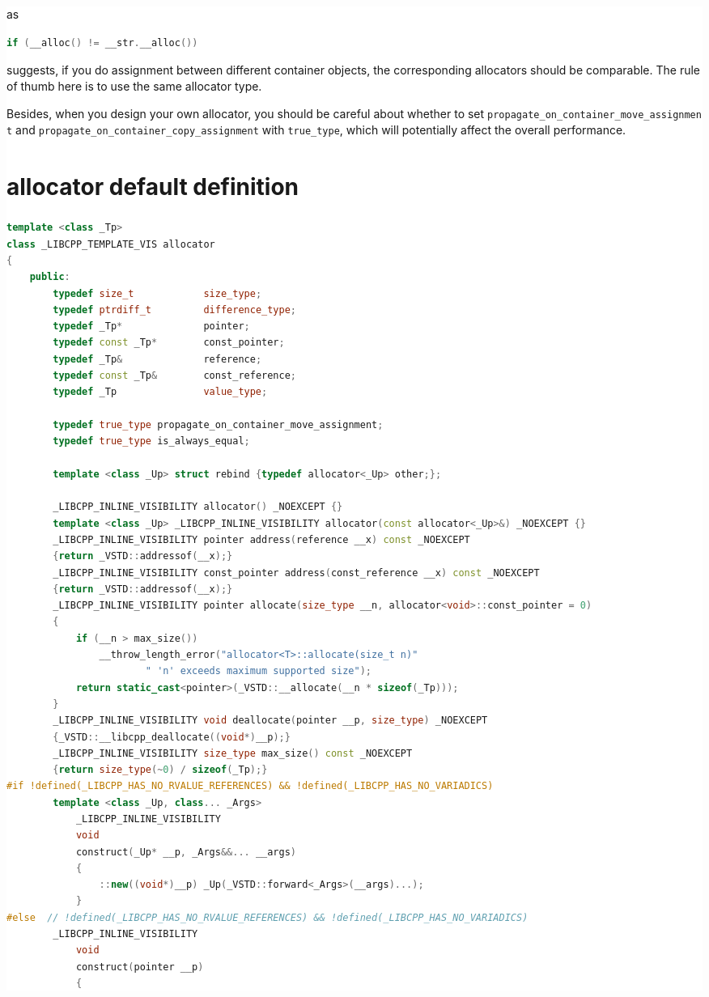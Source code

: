 as

```cpp
if (__alloc() != __str.__alloc())
```

suggests, if you do assignment between different container objects, the corresponding allocators should be comparable. The rule of thumb here is to use the same allocator type.

Besides, when you design your own allocator, you should be careful about whether to set `propagate_on_container_move_assignment` and `propagate_on_container_copy_assignment` with `true_type`, which will potentially affect the overall performance.

# allocator default definition

```cpp
template <class _Tp>
class _LIBCPP_TEMPLATE_VIS allocator
{
	public:
		typedef size_t            size_type;
		typedef ptrdiff_t         difference_type;
		typedef _Tp*              pointer;
		typedef const _Tp*        const_pointer;
		typedef _Tp&              reference;
		typedef const _Tp&        const_reference;
		typedef _Tp               value_type;

		typedef true_type propagate_on_container_move_assignment;
		typedef true_type is_always_equal;

		template <class _Up> struct rebind {typedef allocator<_Up> other;};

		_LIBCPP_INLINE_VISIBILITY allocator() _NOEXCEPT {}
		template <class _Up> _LIBCPP_INLINE_VISIBILITY allocator(const allocator<_Up>&) _NOEXCEPT {}
		_LIBCPP_INLINE_VISIBILITY pointer address(reference __x) const _NOEXCEPT
		{return _VSTD::addressof(__x);}
		_LIBCPP_INLINE_VISIBILITY const_pointer address(const_reference __x) const _NOEXCEPT
		{return _VSTD::addressof(__x);}
		_LIBCPP_INLINE_VISIBILITY pointer allocate(size_type __n, allocator<void>::const_pointer = 0)
		{
			if (__n > max_size())
				__throw_length_error("allocator<T>::allocate(size_t n)"
						" 'n' exceeds maximum supported size");
			return static_cast<pointer>(_VSTD::__allocate(__n * sizeof(_Tp)));
		}
		_LIBCPP_INLINE_VISIBILITY void deallocate(pointer __p, size_type) _NOEXCEPT
		{_VSTD::__libcpp_deallocate((void*)__p);}
		_LIBCPP_INLINE_VISIBILITY size_type max_size() const _NOEXCEPT
		{return size_type(~0) / sizeof(_Tp);}
#if !defined(_LIBCPP_HAS_NO_RVALUE_REFERENCES) && !defined(_LIBCPP_HAS_NO_VARIADICS)
		template <class _Up, class... _Args>
			_LIBCPP_INLINE_VISIBILITY
			void
			construct(_Up* __p, _Args&&... __args)
			{
				::new((void*)__p) _Up(_VSTD::forward<_Args>(__args)...);
			}
#else  // !defined(_LIBCPP_HAS_NO_RVALUE_REFERENCES) && !defined(_LIBCPP_HAS_NO_VARIADICS)
		_LIBCPP_INLINE_VISIBILITY
			void
			construct(pointer __p)
			{
```